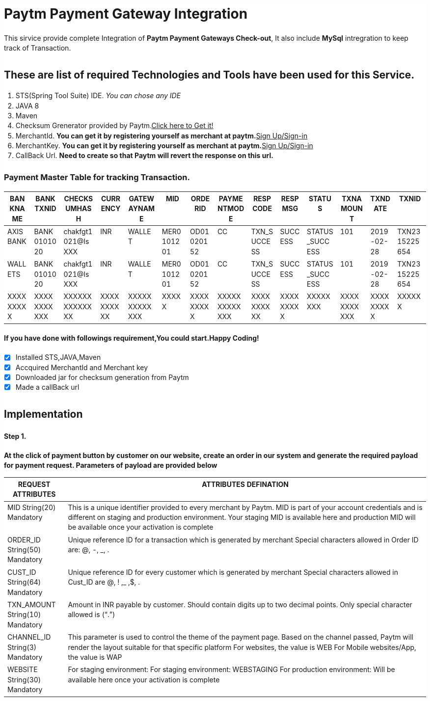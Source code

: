 # Paytm Payment Gateway Integration

This sirvice provide complete Integration of **Paytm Payment Gateways Check-out**, It also include **MySql** intregration to keep track of 
Transaction.

## These are list of required Technologies and Tools have been used for this Service.

1. STS(Spring Tool Suite) IDE. *You can chose any IDE*
2. JAVA 8 
3. Maven 
4. Checksum Grenerator provided by Paytm.[Click here to Get it!](https://github.com/Paytm-Payments/Paytm_Web_Sample_Kit_Java)
5. MerchantId. **You can get it by registering yourself as merchant at paytm.**[Sign Up/Sign-in](https://developer.paytm.com/docs/v1/payment-gateway)
6. MerchantKey. **You can get it by registering yourself as merchant at paytm.**[Sign Up/Sign-in](https://developer.paytm.com/docs/v1/payment-gateway)
7. CallBack Url. **Need to create so that Paytm will revert the response on this url.**

### Payment Master Table for tracking Transaction.

BANKNAME | BANKTXNID | CHECKSUMHASH | CURRENCY | GATEWAYNAME | MID | ORDERID | PAYMENTMODE | RESPCODE | RESPMSG | STATUS | TXNAMOUNT | TXNDATE | TXNID
---------|-----------|--------------|----------|-------------|-----|---------|-------------|----------|---------|--------|-----------|---------|------
AXIS BANK|BANK0101020|chakfgt1021@IsXXX|INR|WALLET|MER0101201|OD01020152|CC|TXN_SUCCESS|SUCCESS|STATUS_SUCCESS|101|2019-02-28|TXN2315225654
WALLETS|BANK0101020|chakfgt1021@IsXXX|INR|WALLET|MER0101201|OD01020152|CC|TXN_SUCCESS|SUCCESS|STATUS_SUCCESS|101|2019-02-28|TXN2315225654
XXXXXXXXX|XXXXXXXXXXX|XXXXXXXXXXXXXX|XXXXXXXXXX|XXXXXXXXXXXXX|XXXXX|XXXXXXXXX|XXXXXXXXXXXXX|XXXXXXXXXX|XXXXXXXXX|XXXXXXXX|XXXXXXXXXXX|XXXXXXXXX|XXXXXX

#### If you have done with followings requirement,You could start.Happy Coding!

- [x] Installed STS,JAVA,Maven
- [x] Accquired MerchantId and Merchant key
- [x] Downloaded jar for checksum generation from Paytm
- [x] Made a callBack url

## Implementation 

#### Step 1.
**At the click of payment button by customer on our website, create an order in our system and generate the required payload for payment request. Parameters of payload are provided below**

REQUEST ATTRIBUTES	|  	ATTRIBUTES DEFINATION	
--------------------|-------------------------
MID String(20) Mandatory | This is a unique identifier provided to every merchant by Paytm. MID is part of your account credentials and is different on staging and production environment. Your staging MID is available here and production MID will be available once your activation is complete		
ORDER_ID String(50) Mandatory | Unique reference ID for a transaction which is generated by merchant Special characters allowed in Order ID are: @, -, _, .		
CUST_ID String(64) Mandatory  |	Unique reference ID for every customer which is generated by merchant Special characters allowed in Cust_ID are @, ! ,_ ,$, .		
TXN_AMOUNT String(10) Mandatory	| Amount in INR payable by customer. Should contain digits up to two decimal points. Only special character allowed is (“.”)		
CHANNEL_ID String(3) Mandatory	| This parameter is used to control the theme of the payment page. Based on the channel passed, Paytm will render the layout suitable for that specific platform For websites, the value is WEB For Mobile websites/App, the value is WAP		
WEBSITE String(30) Mandatory	| For staging environment: For staging environment: WEBSTAGING For production environment: Will be available here once your activation is complete		